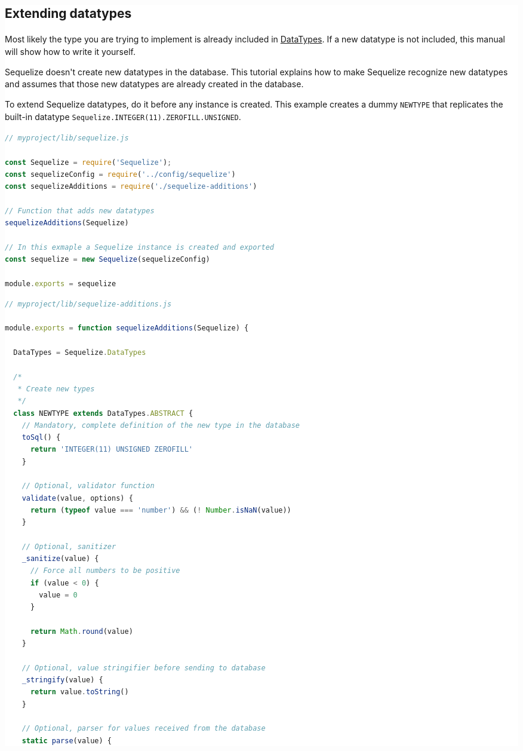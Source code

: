 ## Extending datatypes

Most likely the type you are trying to implement is already included in [DataTypes](data-types.html). If a new datatype is not included, this manual will show how to write it yourself.

Sequelize doesn't create new datatypes in the database. This tutorial explains how to make Sequelize recognize new datatypes and assumes that those new datatypes are already created in the database.

To extend Sequelize datatypes, do it before any instance is created. This example creates a dummy `NEWTYPE` that replicates the built-in datatype `Sequelize.INTEGER(11).ZEROFILL.UNSIGNED`.

```js
// myproject/lib/sequelize.js

const Sequelize = require('Sequelize');
const sequelizeConfig = require('../config/sequelize')
const sequelizeAdditions = require('./sequelize-additions')

// Function that adds new datatypes
sequelizeAdditions(Sequelize)

// In this exmaple a Sequelize instance is created and exported
const sequelize = new Sequelize(sequelizeConfig)

module.exports = sequelize
```

```js
// myproject/lib/sequelize-additions.js

module.exports = function sequelizeAdditions(Sequelize) {

  DataTypes = Sequelize.DataTypes

  /*
   * Create new types
   */
  class NEWTYPE extends DataTypes.ABSTRACT {
    // Mandatory, complete definition of the new type in the database
    toSql() {
      return 'INTEGER(11) UNSIGNED ZEROFILL'
    }

    // Optional, validator function
    validate(value, options) {
      return (typeof value === 'number') && (! Number.isNaN(value))
    }

    // Optional, sanitizer
    _sanitize(value) {
      // Force all numbers to be positive
      if (value < 0) {
        value = 0
      }

      return Math.round(value)
    }

    // Optional, value stringifier before sending to database
    _stringify(value) {
      return value.toString()
    }

    // Optional, parser for values received from the database
    static parse(value) {
```